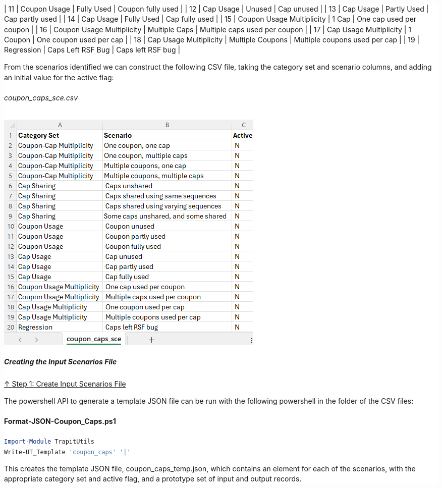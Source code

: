 | 11 | Coupon Usage              | Fully Used               | Coupon fully used                   |
| 12 | Cap Usage                 | Unused                   | Cap unused                          |
| 13 | Cap Usage                 | Partly Used              | Cap partly used                     |
| 14 | Cap Usage                 | Fully Used               | Cap fully used                      |
| 15 | Coupon Usage Multiplicity | 1 Cap                    | One cap used per coupon             |
| 16 | Coupon Usage Multiplicity | Multiple Caps            | Multiple caps used per coupon       |
| 17 | Cap Usage Multiplicity    | 1 Coupon                 | One coupon used per cap             |
| 18 | Cap Usage Multiplicity    | Multiple Coupons         | Multiple coupons used per cap       |
| 19 | Regression                | Caps Left RSF Bug        | Caps left RSF bug                   |

From the scenarios identified we can construct the following CSV file, taking the category set and scenario columns, and adding an initial value for the active flag:

###### coupon_caps_sce.csv
<img src="/images/2025/06/29/sce.png">

##### Creating the Input Scenarios File
[&uarr; Step 1: Create Input Scenarios File](#step-1-create-input-scenarios-file)<br />

The powershell API to generate a template JSON file can be run with the following powershell in the folder of the CSV files:

#### Format-JSON-Coupon_Caps.ps1
```powershell
Import-Module TrapitUtils
Write-UT_Template 'coupon_caps' '|'
```
This creates the template JSON file, coupon_caps_temp.json, which contains an element for each of the scenarios, with the appropriate category set and active flag, and a prototype set of input and output records.
